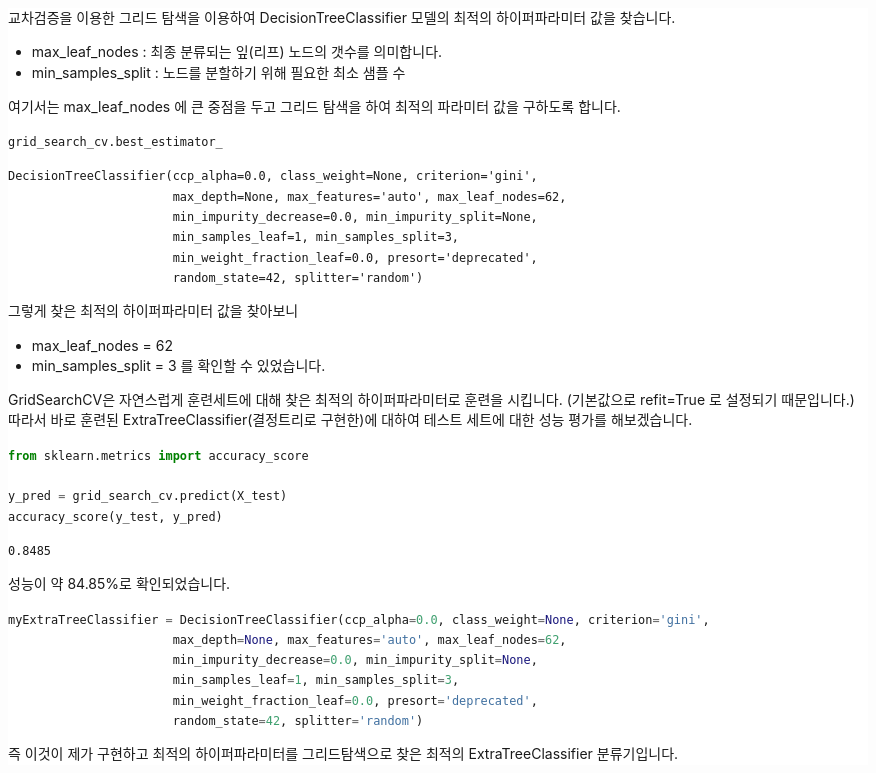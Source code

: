 

교차검증을 이용한 그리드 탐색을 이용하여 DecisionTreeClassifier 모델의 최적의 하이퍼파라미터 값을 찾습니다.

* max_leaf_nodes : 최종 분류되는 잎(리프) 노드의 갯수를 의미합니다.
* min_samples_split : 노드를 분할하기 위해 필요한 최소 샘플 수

여기서는 max_leaf_nodes 에 큰 중점을 두고 그리드 탐색을 하여 최적의 파라미터 값을 구하도록 합니다.


```python
grid_search_cv.best_estimator_
```




    DecisionTreeClassifier(ccp_alpha=0.0, class_weight=None, criterion='gini',
                           max_depth=None, max_features='auto', max_leaf_nodes=62,
                           min_impurity_decrease=0.0, min_impurity_split=None,
                           min_samples_leaf=1, min_samples_split=3,
                           min_weight_fraction_leaf=0.0, presort='deprecated',
                           random_state=42, splitter='random')



그렇게 찾은 최적의 하이퍼파라미터 값을 찾아보니 
* max_leaf_nodes = 62
* min_samples_split = 3
를 확인할 수 있었습니다.

GridSearchCV은 자연스럽게 훈련세트에 대해 찾은 최적의 하이퍼파라미터로 훈련을 시킵니다.
(기본값으로 refit=True 로 설정되기 때문입니다.) 따라서 바로 훈련된 ExtraTreeClassifier(결정트리로 구현한)에 대하여 테스트 세트에 대한 성능 평가를 해보겠습니다.


```python
from sklearn.metrics import accuracy_score

y_pred = grid_search_cv.predict(X_test)
accuracy_score(y_test, y_pred)
```




    0.8485



성능이 약 84.85%로 확인되었습니다.


```python
myExtraTreeClassifier = DecisionTreeClassifier(ccp_alpha=0.0, class_weight=None, criterion='gini',
                       max_depth=None, max_features='auto', max_leaf_nodes=62,
                       min_impurity_decrease=0.0, min_impurity_split=None,
                       min_samples_leaf=1, min_samples_split=3,
                       min_weight_fraction_leaf=0.0, presort='deprecated',
                       random_state=42, splitter='random')
```

즉 이것이 제가 구현하고 최적의 하이퍼파라미터를 그리드탐색으로 찾은 최적의 ExtraTreeClassifier 분류기입니다. 
